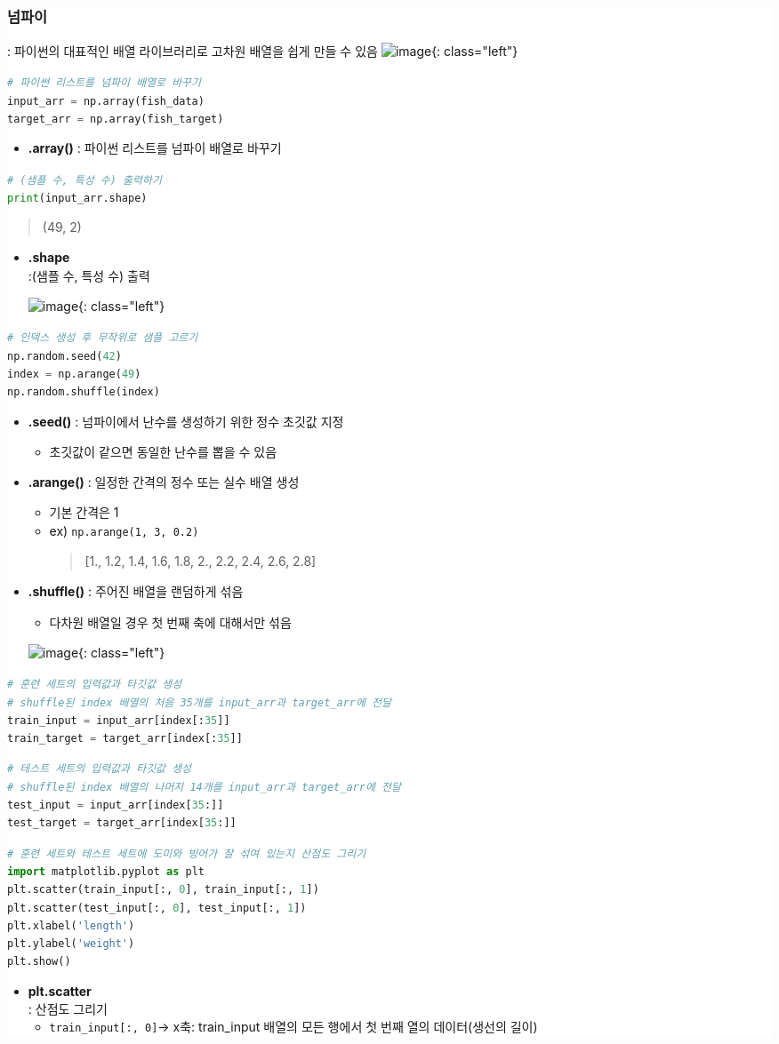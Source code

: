 ### 넘파이

: 파이썬의 대표적인 배열 라이브러리로 고차원 배열을 쉽게 만들 수 있음
![image](https://github.com/user-attachments/assets/ab3afebe-a339-4933-ad4d-a51757c08301){: class="left"} <br>

```python
# 파이썬 리스트를 넘파이 배열로 바꾸기
input_arr = np.array(fish_data)
target_arr = np.array(fish_target)
```
- **.array()**
: 파이썬 리스트를 넘파이 배열로 바꾸기
```python
# (샘플 수, 특성 수) 출력하기
print(input_arr.shape)
```
> (49, 2)
- **.shape** <br>
:(샘플 수, 특성 수) 출력

    ![image](https://github.com/user-attachments/assets/2b87c264-4a1b-47fa-980f-0a69e38d9eca){: class="left"} <br>

```python
# 인덱스 생성 후 무작위로 샘플 고르기
np.random.seed(42) 
index = np.arange(49)
np.random.shuffle(index)
```
- **.seed()**
: 넘파이에서 난수를 생성하기 위한 정수 초깃값 지정
    - 초깃값이 같으면 동일한 난수를 뽑을 수 있음
- **.arange()**
: 일정한 간격의 정수 또는 실수 배열 생성
    - 기본 간격은 1
    - ex) `np.arange(1, 3, 0.2)` <br>
        > [1., 1.2, 1.4, 1.6, 1.8, 2., 2.2, 2.4, 2.6, 2.8]
- **.shuffle()**
: 주어진 배열을 랜덤하게 섞음
    - 다차원 배열일 경우 첫 번째 축에 대해서만 섞음

    ![image](https://github.com/user-attachments/assets/7dbc7969-3bac-4063-b94a-2bcb6db19206){: class="left"} <br>

```python
# 훈련 세트의 입력값과 타깃값 생성
# shuffle된 index 배열의 처음 35개를 input_arr과 target_arr에 전달
train_input = input_arr[index[:35]]
train_target = target_arr[index[:35]]
```
```python
# 테스트 세트의 입력값과 타깃값 생성
# shuffle된 index 배열의 나머지 14개를 input_arr과 target_arr에 전달
test_input = input_arr[index[35:]]
test_target = target_arr[index[35:]]
```
```python
# 훈련 세트와 테스트 세트에 도미와 빙어가 잘 섞여 있는지 산점도 그리기
import matplotlib.pyplot as plt
plt.scatter(train_input[:, 0], train_input[:, 1])
plt.scatter(test_input[:, 0], test_input[:, 1])
plt.xlabel('length')
plt.ylabel('weight')
plt.show()
```
- **plt.scatter** <br>
: 산점도 그리기
    - `train_input[:, 0]`-> x축: train_input 배열의 모든 행에서 첫 번째 열의 데이터(생선의 길이)